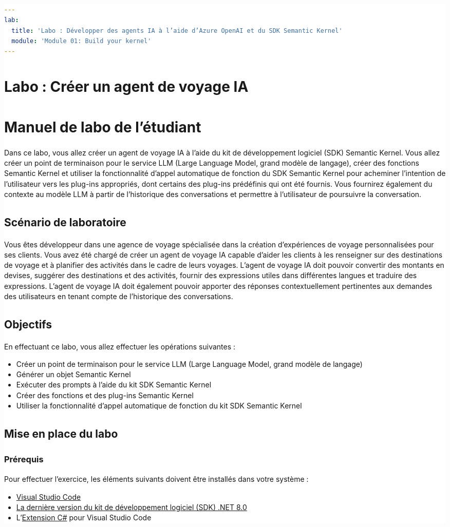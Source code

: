 ```yaml
---
lab:
  title: 'Labo : Développer des agents IA à l’aide d’Azure OpenAI et du SDK Semantic Kernel'
  module: 'Module 01: Build your kernel'
---
```


# Labo : Créer un agent de voyage IA
# Manuel de labo de l’étudiant

Dans ce labo, vous allez créer un agent de voyage IA à l’aide du kit de développement logiciel (SDK) Semantic Kernel. Vous allez créer un point de terminaison pour le service LLM (Large Language Model, grand modèle de langage), créer des fonctions Semantic Kernel et utiliser la fonctionnalité d’appel automatique de fonction du SDK Semantic Kernel pour acheminer l’intention de l’utilisateur vers les plug-ins appropriés, dont certains des plug-ins prédéfinis qui ont été fournis. Vous fournirez également du contexte au modèle LLM à partir de l’historique des conversations et permettre à l’utilisateur de poursuivre la conversation.

## Scénario de laboratoire

Vous êtes développeur dans une agence de voyage spécialisée dans la création d’expériences de voyage personnalisées pour ses clients. Vous avez été chargé de créer un agent de voyage IA capable d’aider les clients à les renseigner sur des destinations de voyage et à planifier des activités dans le cadre de leurs voyages. L’agent de voyage IA doit pouvoir convertir des montants en devises, suggérer des destinations et des activités, fournir des expressions utiles dans différentes langues et traduire des expressions. L’agent de voyage IA doit également pouvoir apporter des réponses contextuellement pertinentes aux demandes des utilisateurs en tenant compte de l’historique des conversations.

## Objectifs

En effectuant ce labo, vous allez effectuer les opérations suivantes :

* Créer un point de terminaison pour le service LLM (Large Language Model, grand modèle de langage)
* Générer un objet Semantic Kernel
* Exécuter des prompts à l’aide du kit SDK Semantic Kernel
* Créer des fonctions et des plug-ins Semantic Kernel
* Utiliser la fonctionnalité d’appel automatique de fonction du kit SDK Semantic Kernel

## Mise en place du labo

### Prérequis

Pour effectuer l’exercice, les éléments suivants doivent être installés dans votre système :

* [Visual Studio Code](https://code.visualstudio.com)
* [La dernière version du kit de développement logiciel (SDK) .NET 8.0](https://dotnet.microsoft.com/en-us/download/dotnet/8.0)
* L’[Extension C#](https://marketplace.visualstudio.com/items?itemName=ms-dotnettools.csharp) pour Visual Studio Code
